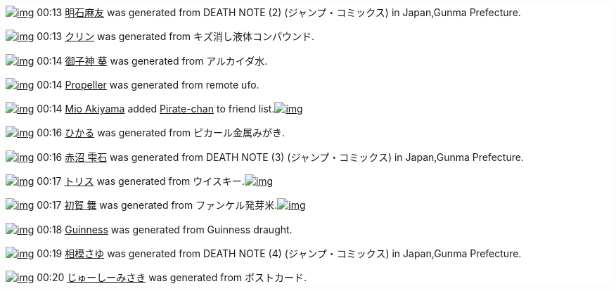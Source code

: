 [![img](http://img829.imageshack.us/img829/4386/j26f.png)](http://www.barcodekanojo.com/kanojo/2709160/%E6%98%8E%E7%9F%B3%E9%BA%BB%E5%8F%8B) 00:13 [明石麻友](http://www.barcodekanojo.com/kanojo/2709160/%E6%98%8E%E7%9F%B3%E9%BA%BB%E5%8F%8B) was generated from DEATH NOTE (2) (ジャンプ・コミックス) in Japan,Gunma Prefecture.

[![img](http://img844.imageshack.us/img844/5450/e9bb.png)](http://www.barcodekanojo.com/kanojo/2709161/%E3%82%AF%E3%83%AA%E3%83%B3) 00:13 [クリン](http://www.barcodekanojo.com/kanojo/2709161/%E3%82%AF%E3%83%AA%E3%83%B3) was generated from キズ消し液体コンパウンド.

[![img](http://img42.imageshack.us/img42/8513/xody.png)](http://www.barcodekanojo.com/kanojo/2709162/%E5%BE%A1%E5%AD%90%E7%A5%9E%20%E8%91%B5) 00:14 [御子神 葵](http://www.barcodekanojo.com/kanojo/2709162/%E5%BE%A1%E5%AD%90%E7%A5%9E%20%E8%91%B5) was generated from アルカイダ水.

[![img](http://img845.imageshack.us/img845/9565/omtc.png)](http://www.barcodekanojo.com/kanojo/2709163/Propeller) 00:14 [Propeller](http://www.barcodekanojo.com/kanojo/2709163/Propeller) was generated from remote ufo.

[![img](http://img96.imageshack.us/img96/191/smjq.jpg)](http://www.barcodekanojo.com/user/427237/Mio%20Akiyama) 00:14 [Mio Akiyama](http://www.barcodekanojo.com/user/427237/Mio%20Akiyama) added [Pirate-chan](http://www.barcodekanojo.com/kanojo/2687403/Pirate-chan) to friend list.[![img](http://img853.imageshack.us/img853/8941/39y4.png)](http://www.barcodekanojo.com/kanojo/2687403/Pirate-chan) 

[![img](http://img547.imageshack.us/img547/4879/f6te.png)](http://www.barcodekanojo.com/kanojo/2709164/%E3%81%B2%E3%81%8B%E3%82%8B) 00:16 [ひかる](http://www.barcodekanojo.com/kanojo/2709164/%E3%81%B2%E3%81%8B%E3%82%8B) was generated from ピカール金属みがき.

[![img](http://img837.imageshack.us/img837/4107/n4hh.png)](http://www.barcodekanojo.com/kanojo/2709165/%E8%B5%A4%E6%B2%BC%20%E9%9B%AB%E7%9F%B3) 00:16 [赤沼 雫石](http://www.barcodekanojo.com/kanojo/2709165/%E8%B5%A4%E6%B2%BC%20%E9%9B%AB%E7%9F%B3) was generated from DEATH NOTE (3) (ジャンプ・コミックス) in Japan,Gunma Prefecture.

[![img](http://img842.imageshack.us/img842/5553/1kro.png)](http://www.barcodekanojo.com/kanojo/2709166/%E3%83%88%E3%83%AA%E3%82%B9) 00:17 [トリス](http://www.barcodekanojo.com/kanojo/2709166/%E3%83%88%E3%83%AA%E3%82%B9) was generated from ウイスキー.[![img](http://img854.imageshack.us/img854/8887/9zd1.jpg)](http://www.barcodekanojo.com/product_images/barcode/4042167/1340747222/50x50x,PE3,P83,P88,PE3,P83,PAA,PE3,P82,PB9.jpg,qw=88,ah=88.pagespeed.ic.lVNoLTMaXB.jpg) 

[![img](http://img9.imageshack.us/img9/6491/2pj5.png)](http://www.barcodekanojo.com/kanojo/2709167/%E5%88%9D%E8%B3%80%20%E8%88%9E) 00:17 [初賀 舞](http://www.barcodekanojo.com/kanojo/2709167/%E5%88%9D%E8%B3%80%20%E8%88%9E) was generated from ファンケル発芽米.[![img](http://img835.imageshack.us/img835/7531/8usv.jpg)](http://www.barcodekanojo.com/product_images/barcode/4749683/1387984607/50x50x,PE3,P83,P95,PE3,P82,PA1,PE3,P83,PB3,PE3,P82,PB1,PE3,P83,PAB,PE7,P99,PBA,PE8,P8A,PBD,PE7,PB1,PB3.jpg,qw=88,ah=88.pagespeed.ic.p3IOJtWCX1.jpg) 

[![img](http://img96.imageshack.us/img96/7422/o005.png)](http://www.barcodekanojo.com/kanojo/2709168/Guinness) 00:18 [Guinness](http://www.barcodekanojo.com/kanojo/2709168/Guinness) was generated from Guinness draught.

[![img](http://img199.imageshack.us/img199/6697/662e.png)](http://www.barcodekanojo.com/kanojo/2709169/%E7%9B%B8%E6%A8%A1%E3%81%95%E3%82%86) 00:19 [相模さゆ](http://www.barcodekanojo.com/kanojo/2709169/%E7%9B%B8%E6%A8%A1%E3%81%95%E3%82%86) was generated from DEATH NOTE (4) (ジャンプ・コミックス) in Japan,Gunma Prefecture.

[![img](http://img836.imageshack.us/img836/4417/tz9h.png)](http://www.barcodekanojo.com/kanojo/2709170/%E3%81%98%E3%82%85%E3%83%BC%E3%81%97%E3%83%BC%E3%81%BF%E3%81%95%E3%81%8D) 00:20 [じゅーしーみさき](http://www.barcodekanojo.com/kanojo/2709170/%E3%81%98%E3%82%85%E3%83%BC%E3%81%97%E3%83%BC%E3%81%BF%E3%81%95%E3%81%8D) was generated from ポストカード.
